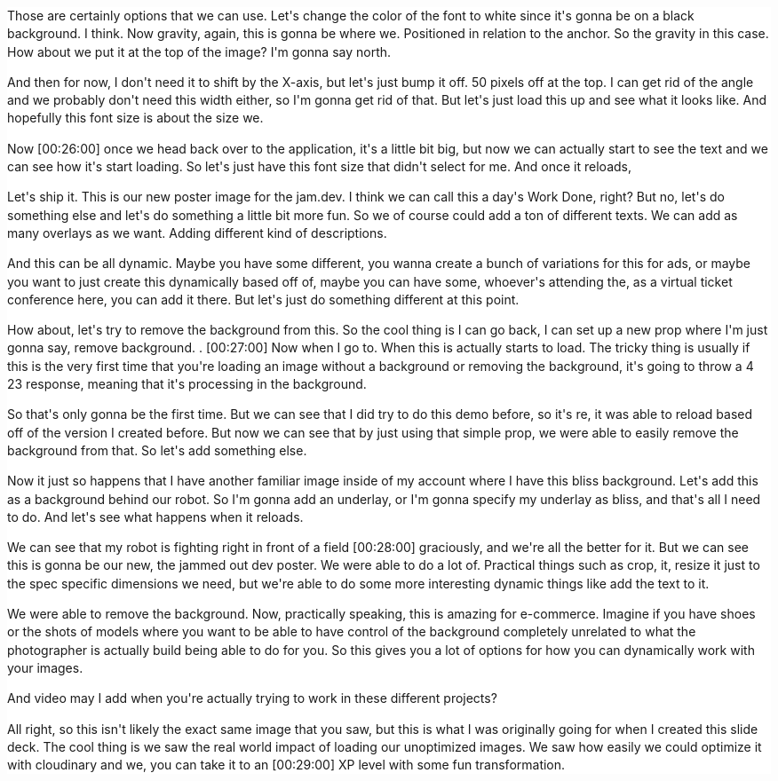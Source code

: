Those are certainly options that we can use. Let's change the color of the font to white since it's gonna be on a black background. I think. Now gravity, again, this is gonna be where we. Positioned in relation to the anchor. So the gravity in this case. How about we put it at the top of the image? I'm gonna say north.

And then for now, I don't need it to shift by the X-axis, but let's just bump it off. 50 pixels off at the top. I can get rid of the angle and we probably don't need this width either, so I'm gonna get rid of that. But let's just load this up and see what it looks like. And hopefully this font size is about the size we.

Now [00:26:00] once we head back over to the application, it's a little bit big, but now we can actually start to see the text and we can see how it's start loading. So let's just have this font size that didn't select for me. And once it reloads,

Let's ship it. This is our new poster image for the jam.dev. I think we can call this a day's Work Done, right? But no, let's do something else and let's do something a little bit more fun. So we of course could add a ton of different texts. We can add as many overlays as we want. Adding different kind of descriptions.

And this can be all dynamic. Maybe you have some different, you wanna create a bunch of variations for this for ads, or maybe you want to just create this dynamically based off of, maybe you can have some, whoever's attending the, as a virtual ticket conference here, you can add it there. But let's just do something different at this point.

How about, let's try to remove the background from this. So the cool thing is I can go back, I can set up a new prop where I'm just gonna say, remove background. . [00:27:00] Now when I go to. When this is actually starts to load. The tricky thing is usually if this is the very first time that you're loading an image without a background or removing the background, it's going to throw a 4 23 response, meaning that it's processing in the background.

So that's only gonna be the first time. But we can see that I did try to do this demo before, so it's re, it was able to reload based off of the version I created before. But now we can see that by just using that simple prop, we were able to easily remove the background from that. So let's add something else.

Now it just so happens that I have another familiar image inside of my account where I have this bliss background. Let's add this as a background behind our robot. So I'm gonna add an underlay, or I'm gonna specify my underlay as bliss, and that's all I need to do. And let's see what happens when it reloads.

We can see that my robot is fighting right in front of a field [00:28:00] graciously, and we're all the better for it. But we can see this is gonna be our new, the jammed out dev poster. We were able to do a lot of. Practical things such as crop, it, resize it just to the spec specific dimensions we need, but we're able to do some more interesting dynamic things like add the text to it.

We were able to remove the background. Now, practically speaking, this is amazing for e-commerce. Imagine if you have shoes or the shots of models where you want to be able to have control of the background completely unrelated to what the photographer is actually build being able to do for you. So this gives you a lot of options for how you can dynamically work with your images.

And video may I add when you're actually trying to work in these different projects?

All right, so this isn't likely the exact same image that you saw, but this is what I was originally going for when I created this slide deck. The cool thing is we saw the real world impact of loading our unoptimized images. We saw how easily we could optimize it with cloudinary and we, you can take it to an [00:29:00] XP level with some fun transformation.
